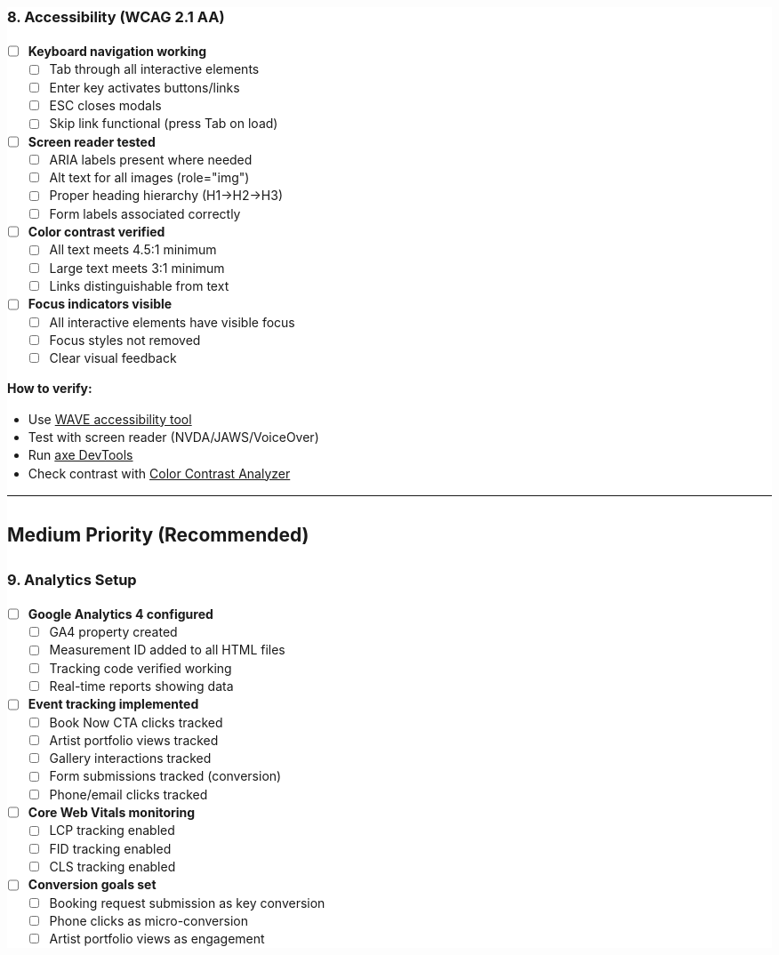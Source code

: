 ### 8. Accessibility (WCAG 2.1 AA)
- [ ] **Keyboard navigation working**
  - [ ] Tab through all interactive elements
  - [ ] Enter key activates buttons/links
  - [ ] ESC closes modals
  - [ ] Skip link functional (press Tab on load)
  
- [ ] **Screen reader tested**
  - [ ] ARIA labels present where needed
  - [ ] Alt text for all images (role="img")
  - [ ] Proper heading hierarchy (H1→H2→H3)
  - [ ] Form labels associated correctly
  
- [ ] **Color contrast verified**
  - [ ] All text meets 4.5:1 minimum
  - [ ] Large text meets 3:1 minimum
  - [ ] Links distinguishable from text
  
- [ ] **Focus indicators visible**
  - [ ] All interactive elements have visible focus
  - [ ] Focus styles not removed
  - [ ] Clear visual feedback

**How to verify:**
- Use [WAVE accessibility tool](https://wave.webaim.org/)
- Test with screen reader (NVDA/JAWS/VoiceOver)
- Run [axe DevTools](https://www.deque.com/axe/devtools/)
- Check contrast with [Color Contrast Analyzer](https://webaim.org/resources/contrastchecker/)

---

## Medium Priority (Recommended)

### 9. Analytics Setup
- [ ] **Google Analytics 4 configured**
  - [ ] GA4 property created
  - [ ] Measurement ID added to all HTML files
  - [ ] Tracking code verified working
  - [ ] Real-time reports showing data
  
- [ ] **Event tracking implemented**
  - [ ] Book Now CTA clicks tracked
  - [ ] Artist portfolio views tracked
  - [ ] Gallery interactions tracked
  - [ ] Form submissions tracked (conversion)
  - [ ] Phone/email clicks tracked
  
- [ ] **Core Web Vitals monitoring**
  - [ ] LCP tracking enabled
  - [ ] FID tracking enabled
  - [ ] CLS tracking enabled
  
- [ ] **Conversion goals set**
  - [ ] Booking request submission as key conversion
  - [ ] Phone clicks as micro-conversion
  - [ ] Artist portfolio views as engagement
